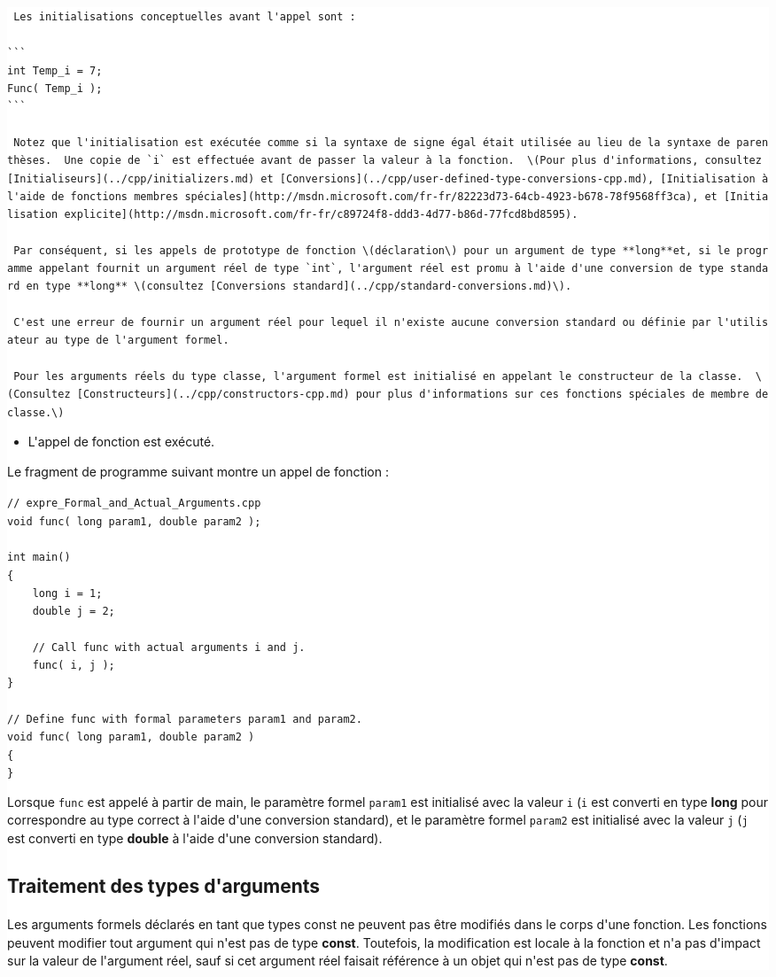      Les initialisations conceptuelles avant l'appel sont :  
  
    ```  
    int Temp_i = 7;  
    Func( Temp_i );  
    ```  
  
     Notez que l'initialisation est exécutée comme si la syntaxe de signe égal était utilisée au lieu de la syntaxe de parenthèses.  Une copie de `i` est effectuée avant de passer la valeur à la fonction.  \(Pour plus d'informations, consultez [Initialiseurs](../cpp/initializers.md) et [Conversions](../cpp/user-defined-type-conversions-cpp.md), [Initialisation à l'aide de fonctions membres spéciales](http://msdn.microsoft.com/fr-fr/82223d73-64cb-4923-b678-78f9568ff3ca), et [Initialisation explicite](http://msdn.microsoft.com/fr-fr/c89724f8-ddd3-4d77-b86d-77fcd8bd8595).  
  
     Par conséquent, si les appels de prototype de fonction \(déclaration\) pour un argument de type **long**et, si le programme appelant fournit un argument réel de type `int`, l'argument réel est promu à l'aide d'une conversion de type standard en type **long** \(consultez [Conversions standard](../cpp/standard-conversions.md)\).  
  
     C'est une erreur de fournir un argument réel pour lequel il n'existe aucune conversion standard ou définie par l'utilisateur au type de l'argument formel.  
  
     Pour les arguments réels du type classe, l'argument formel est initialisé en appelant le constructeur de la classe.  \(Consultez [Constructeurs](../cpp/constructors-cpp.md) pour plus d'informations sur ces fonctions spéciales de membre de classe.\)  
  
-   L'appel de fonction est exécuté.  
  
 Le fragment de programme suivant montre un appel de fonction :  
  
```  
// expre_Formal_and_Actual_Arguments.cpp  
void func( long param1, double param2 );  
  
int main()  
{  
    long i = 1;  
    double j = 2;  
  
    // Call func with actual arguments i and j.  
    func( i, j );  
}  
  
// Define func with formal parameters param1 and param2.  
void func( long param1, double param2 )  
{  
}  
```  
  
 Lorsque `func` est appelé à partir de main, le paramètre formel `param1` est initialisé avec la valeur `i` \(`i` est converti en type **long** pour correspondre au type correct à l'aide d'une conversion standard\), et le paramètre formel `param2` est initialisé avec la valeur `j` \(`j` est converti en type **double** à l'aide d'une conversion standard\).  
  
## Traitement des types d'arguments  
 Les arguments formels déclarés en tant que types const ne peuvent pas être modifiés dans le corps d'une fonction.  Les fonctions peuvent modifier tout argument qui n'est pas de type **const**.  Toutefois, la modification est locale à la fonction et n'a pas d'impact sur la valeur de l'argument réel, sauf si cet argument réel faisait référence à un objet qui n'est pas de type **const**.  
  